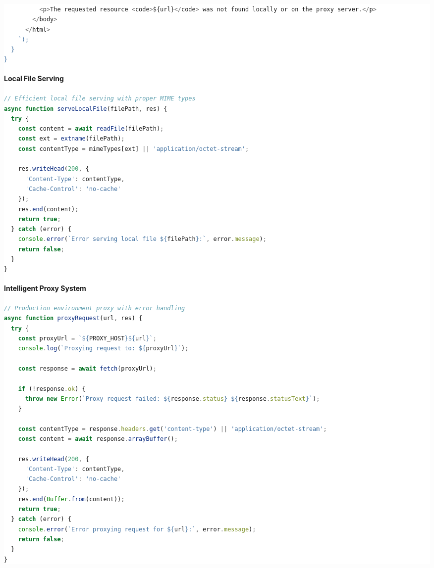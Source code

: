 ```javascript
          <p>The requested resource <code>${url}</code> was not found locally or on the proxy server.</p>
        </body>
      </html>
    `);
  }
}
```

#### Local File Serving

```javascript
// Efficient local file serving with proper MIME types
async function serveLocalFile(filePath, res) {
  try {
    const content = await readFile(filePath);
    const ext = extname(filePath);
    const contentType = mimeTypes[ext] || 'application/octet-stream';
    
    res.writeHead(200, {
      'Content-Type': contentType,
      'Cache-Control': 'no-cache'
    });
    res.end(content);
    return true;
  } catch (error) {
    console.error(`Error serving local file ${filePath}:`, error.message);
    return false;
  }
}
```

#### Intelligent Proxy System

```javascript
// Production environment proxy with error handling
async function proxyRequest(url, res) {
  try {
    const proxyUrl = `${PROXY_HOST}${url}`;
    console.log(`Proxying request to: ${proxyUrl}`);
    
    const response = await fetch(proxyUrl);
    
    if (!response.ok) {
      throw new Error(`Proxy request failed: ${response.status} ${response.statusText}`);
    }
    
    const contentType = response.headers.get('content-type') || 'application/octet-stream';
    const content = await response.arrayBuffer();
    
    res.writeHead(200, {
      'Content-Type': contentType,
      'Cache-Control': 'no-cache'
    });
    res.end(Buffer.from(content));
    return true;
  } catch (error) {
    console.error(`Error proxying request for ${url}:`, error.message);
    return false;
  }
}
```
